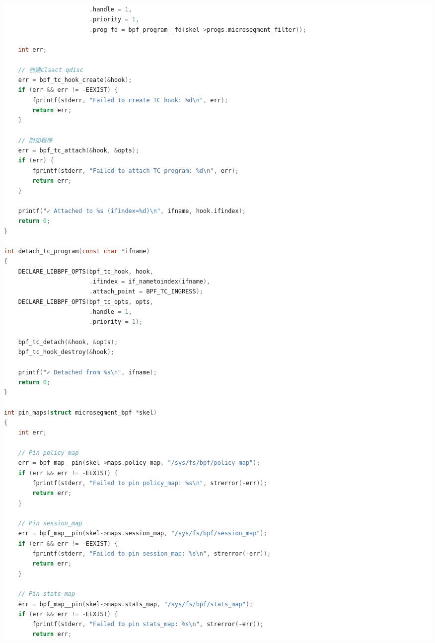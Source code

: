 ```c
                        .handle = 1,
                        .priority = 1,
                        .prog_fd = bpf_program__fd(skel->progs.microsegment_filter));

    int err;

    // 创建clsact qdisc
    err = bpf_tc_hook_create(&hook);
    if (err && err != -EEXIST) {
        fprintf(stderr, "Failed to create TC hook: %d\n", err);
        return err;
    }

    // 附加程序
    err = bpf_tc_attach(&hook, &opts);
    if (err) {
        fprintf(stderr, "Failed to attach TC program: %d\n", err);
        return err;
    }

    printf("✓ Attached to %s (ifindex=%d)\n", ifname, hook.ifindex);
    return 0;
}

int detach_tc_program(const char *ifname)
{
    DECLARE_LIBBPF_OPTS(bpf_tc_hook, hook,
                        .ifindex = if_nametoindex(ifname),
                        .attach_point = BPF_TC_INGRESS);
    DECLARE_LIBBPF_OPTS(bpf_tc_opts, opts,
                        .handle = 1,
                        .priority = 1);

    bpf_tc_detach(&hook, &opts);
    bpf_tc_hook_destroy(&hook);

    printf("✓ Detached from %s\n", ifname);
    return 0;
}

int pin_maps(struct microsegment_bpf *skel)
{
    int err;

    // Pin policy_map
    err = bpf_map__pin(skel->maps.policy_map, "/sys/fs/bpf/policy_map");
    if (err && err != -EEXIST) {
        fprintf(stderr, "Failed to pin policy_map: %s\n", strerror(-err));
        return err;
    }

    // Pin session_map
    err = bpf_map__pin(skel->maps.session_map, "/sys/fs/bpf/session_map");
    if (err && err != -EEXIST) {
        fprintf(stderr, "Failed to pin session_map: %s\n", strerror(-err));
        return err;
    }

    // Pin stats_map
    err = bpf_map__pin(skel->maps.stats_map, "/sys/fs/bpf/stats_map");
    if (err && err != -EEXIST) {
        fprintf(stderr, "Failed to pin stats_map: %s\n", strerror(-err));
        return err;
```